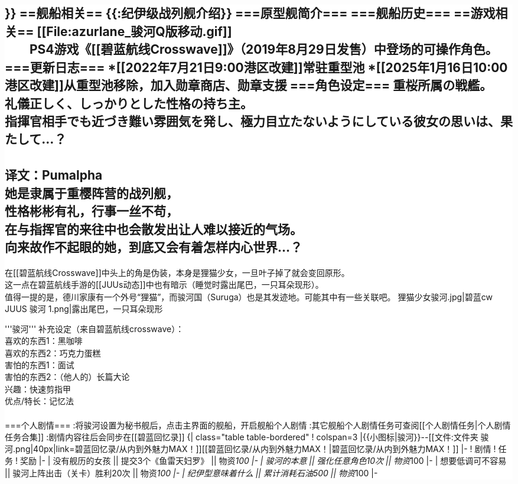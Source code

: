 }}
==舰船相关==
{{:纪伊级战列舰介绍}}
===原型舰简介===
===舰船历史===
==游戏相关==
[[File:azurlane_骏河Q版移动.gif]]<br>
　　PS4游戏《[[碧蓝航线Crosswave]]》（2019年8月29日发售）中登场的可操作角色。
===更新日志===
*[[2022年7月21日9:00港区改建]]常驻重型池
*[[2025年1月16日10:00港区改建]]从重型池移除，加入勋章商店、勋章支援
===角色设定===
重桜所属の戦艦。<br>
礼儀正しく、しっかりとした性格の持ち主。<br>
指揮官相手でも近づき難い雰囲気を発し、極力目立たないようにしている彼女の思いは、果たして…？<br><br>
译文：Pumalpha<br>
她是隶属于重樱阵营的战列舰，<br>
性格彬彬有礼，行事一丝不苟，<br>
在与指挥官的来往中也会散发出让人难以接近的气场。<br>
向来故作不起眼的她，到底又会有着怎样内心世界…？
----
在[[碧蓝航线Crosswave]]中头上的角是伪装，本身是狸猫少女，一旦叶子掉了就会变回原形。<br>
这一点在碧蓝航线手游的[[JUUs动态]]中也有暗示（睡觉时露出尾巴，一只耳朵现形）。<br>
值得一提的是，德川家康有一个外号“狸猫”，而骏河国（Suruga）也是其发迹地。可能其中有一些关联吧。
<gallery mode="packed" heights="250px">
狸猫少女骏河.jpg|碧蓝cw
JUUS 骏河 1.png|露出尾巴，一只耳朵现形
</gallery>

'''骏河''' 补充设定（来自碧蓝航线crosswave）：<br>
喜欢的东西1：黑咖啡<br>
喜欢的东西2：巧克力蛋糕<br>
害怕的东西1：面试<br>
害怕的东西2：（他人的）长篇大论<br>
兴趣：快速剪指甲<br>
优点/特长：记忆法<br><br>
===个人剧情===
:将骏河设置为秘书舰后，点击主界面的舰船，开启舰船个人剧情
:其它舰船个人剧情任务可查阅[[个人剧情任务|个人剧情任务合集]]
:剧情内容往后会同步在[[碧蓝回忆录]]
{| class="table table-bordered"
! colspan=3 |{{小图标|骏河}}--[[文件:文件夹 骏河.png|40px|link=碧蓝回忆录/从内到外魅力MAX！]][[碧蓝回忆录/从内到外魅力MAX！|碧蓝回忆录/从内到外魅力MAX！]]
|-
! 剧情
! 任务
! 奖励
|-
| 没有舰历的女孩 || 提交3个《鱼雷天妇罗》 || 物资*100
|-
| 骏河的本意 || 强化任意角色10次 || 物资*100
|-
| 想要低调可不容易 || 骏河上阵出击（关卡）胜利20次 || 物资*100
|-
| 纪伊型意味着什么 || 累计消耗石油500 || 物资*100
|-